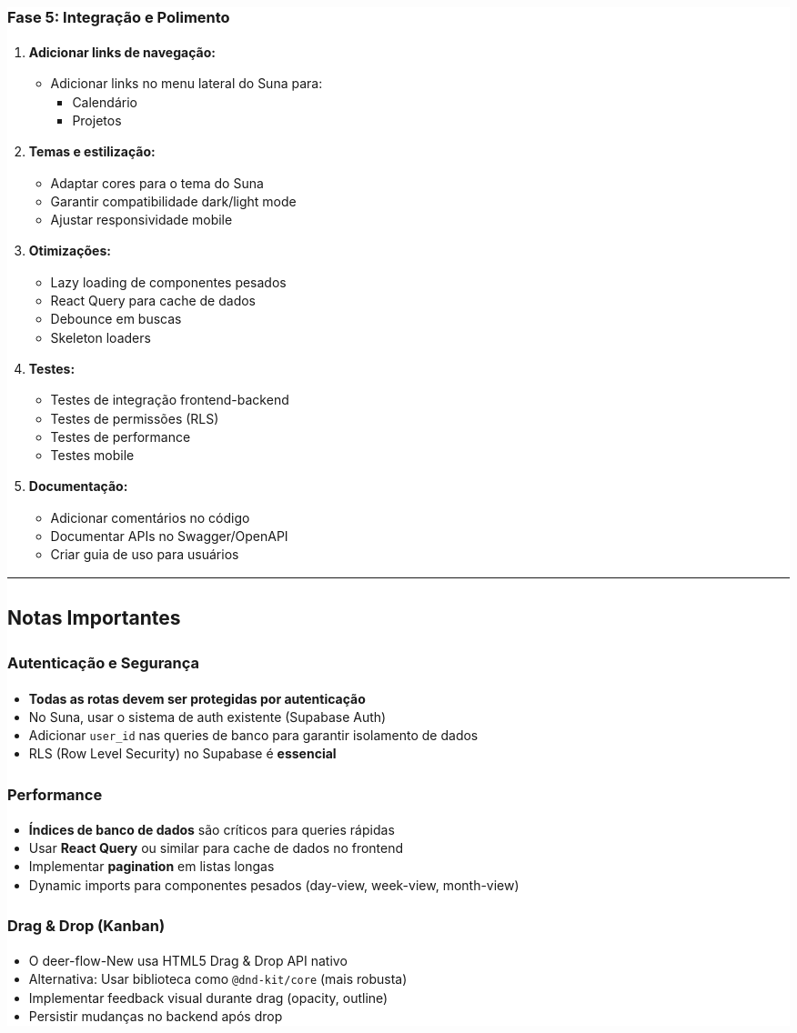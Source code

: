 ### Fase 5: Integração e Polimento

1. **Adicionar links de navegação:**
   - Adicionar links no menu lateral do Suna para:
     - Calendário
     - Projetos

2. **Temas e estilização:**
   - Adaptar cores para o tema do Suna
   - Garantir compatibilidade dark/light mode
   - Ajustar responsividade mobile

3. **Otimizações:**
   - Lazy loading de componentes pesados
   - React Query para cache de dados
   - Debounce em buscas
   - Skeleton loaders

4. **Testes:**
   - Testes de integração frontend-backend
   - Testes de permissões (RLS)
   - Testes de performance
   - Testes mobile

5. **Documentação:**
   - Adicionar comentários no código
   - Documentar APIs no Swagger/OpenAPI
   - Criar guia de uso para usuários

---

## Notas Importantes

### Autenticação e Segurança

- **Todas as rotas devem ser protegidas por autenticação**
- No Suna, usar o sistema de auth existente (Supabase Auth)
- Adicionar `user_id` nas queries de banco para garantir isolamento de dados
- RLS (Row Level Security) no Supabase é **essencial**

### Performance

- **Índices de banco de dados** são críticos para queries rápidas
- Usar **React Query** ou similar para cache de dados no frontend
- Implementar **pagination** em listas longas
- Dynamic imports para componentes pesados (day-view, week-view, month-view)

### Drag & Drop (Kanban)

- O deer-flow-New usa HTML5 Drag & Drop API nativo
- Alternativa: Usar biblioteca como `@dnd-kit/core` (mais robusta)
- Implementar feedback visual durante drag (opacity, outline)
- Persistir mudanças no backend após drop
